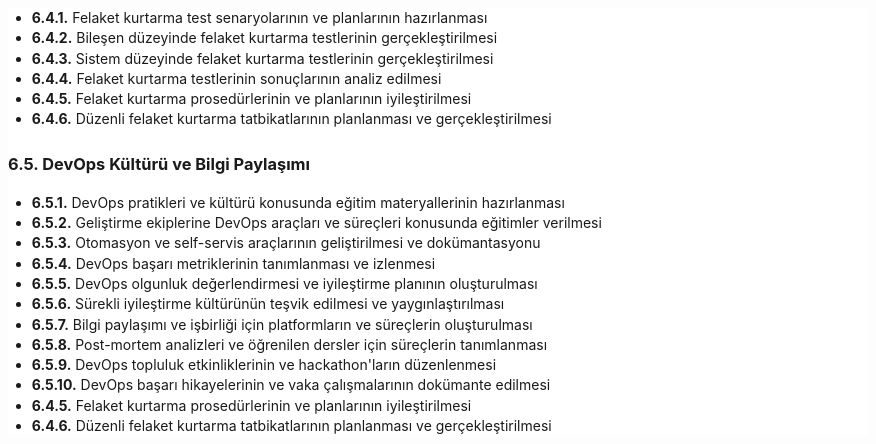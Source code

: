 - **6.4.1.** Felaket kurtarma test senaryolarının ve planlarının hazırlanması
- **6.4.2.** Bileşen düzeyinde felaket kurtarma testlerinin gerçekleştirilmesi
- **6.4.3.** Sistem düzeyinde felaket kurtarma testlerinin gerçekleştirilmesi
- **6.4.4.** Felaket kurtarma testlerinin sonuçlarının analiz edilmesi
- **6.4.5.** Felaket kurtarma prosedürlerinin ve planlarının iyileştirilmesi
- **6.4.6.** Düzenli felaket kurtarma tatbikatlarının planlanması ve gerçekleştirilmesi

### 6.5. DevOps Kültürü ve Bilgi Paylaşımı

- **6.5.1.** DevOps pratikleri ve kültürü konusunda eğitim materyallerinin hazırlanması
- **6.5.2.** Geliştirme ekiplerine DevOps araçları ve süreçleri konusunda eğitimler verilmesi
- **6.5.3.** Otomasyon ve self-servis araçlarının geliştirilmesi ve dokümantasyonu
- **6.5.4.** DevOps başarı metriklerinin tanımlanması ve izlenmesi
- **6.5.5.** DevOps olgunluk değerlendirmesi ve iyileştirme planının oluşturulması
- **6.5.6.** Sürekli iyileştirme kültürünün teşvik edilmesi ve yaygınlaştırılması
- **6.5.7.** Bilgi paylaşımı ve işbirliği için platformların ve süreçlerin oluşturulması
- **6.5.8.** Post-mortem analizleri ve öğrenilen dersler için süreçlerin tanımlanması
- **6.5.9.** DevOps topluluk etkinliklerinin ve hackathon'ların düzenlenmesi
- **6.5.10.** DevOps başarı hikayelerinin ve vaka çalışmalarının dokümante edilmesi
- **6.4.5.** Felaket kurtarma prosedürlerinin ve planlarının iyileştirilmesi
- **6.4.6.** Düzenli felaket kurtarma tatbikatlarının planlanması ve gerçekleştirilmesi

